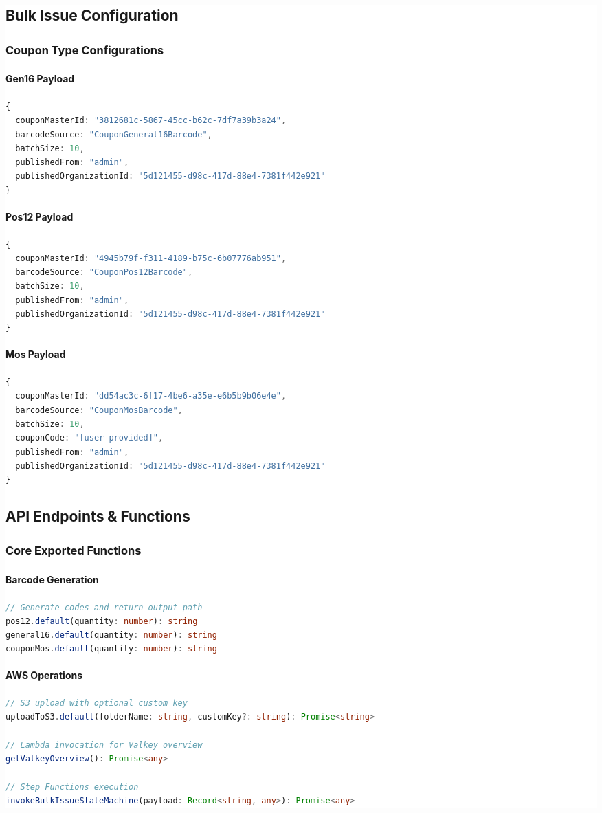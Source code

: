 ## Bulk Issue Configuration

### Coupon Type Configurations

#### Gen16 Payload
```typescript
{
  couponMasterId: "3812681c-5867-45cc-b62c-7df7a39b3a24",
  barcodeSource: "CouponGeneral16Barcode",
  batchSize: 10,
  publishedFrom: "admin",
  publishedOrganizationId: "5d121455-d98c-417d-88e4-7381f442e921"
}
```

#### Pos12 Payload
```typescript
{
  couponMasterId: "4945b79f-f311-4189-b75c-6b07776ab951",
  barcodeSource: "CouponPos12Barcode",
  batchSize: 10,
  publishedFrom: "admin",
  publishedOrganizationId: "5d121455-d98c-417d-88e4-7381f442e921"
}
```

#### Mos Payload
```typescript
{
  couponMasterId: "dd54ac3c-6f17-4be6-a35e-e6b5b9b06e4e",
  barcodeSource: "CouponMosBarcode",
  batchSize: 10,
  couponCode: "[user-provided]",
  publishedFrom: "admin",
  publishedOrganizationId: "5d121455-d98c-417d-88e4-7381f442e921"
}
```

## API Endpoints & Functions

### Core Exported Functions

#### Barcode Generation
```typescript
// Generate codes and return output path
pos12.default(quantity: number): string
general16.default(quantity: number): string
couponMos.default(quantity: number): string
```

#### AWS Operations
```typescript
// S3 upload with optional custom key
uploadToS3.default(folderName: string, customKey?: string): Promise<string>

// Lambda invocation for Valkey overview
getValkeyOverview(): Promise<any>

// Step Functions execution
invokeBulkIssueStateMachine(payload: Record<string, any>): Promise<any>
```

